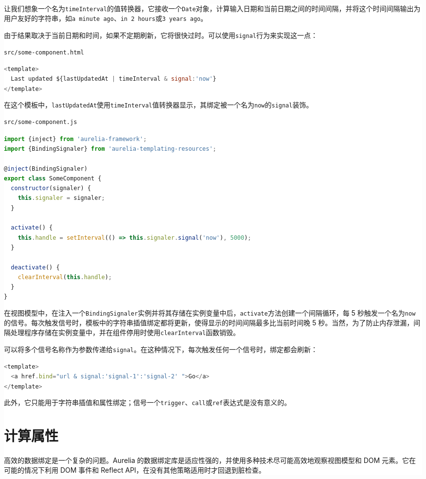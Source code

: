 让我们想象一个名为`timeInterval`的值转换器，它接收一个`Date`对象，计算输入日期和当前日期之间的时间间隔，并将这个时间间隔输出为用户友好的字符串，如`a minute ago`、`in 2 hours`或`3 years ago`。

由于结果取决于当前日期和时间，如果不定期刷新，它将很快过时。可以使用`signal`行为来实现这一点：

`src/some-component.html`

```js
<template> 
  Last updated ${lastUpdatedAt | timeInterval & signal:'now'} 
</template> 

```

在这个模板中，`lastUpdatedAt`使用`timeInterval`值转换器显示，其绑定被一个名为`now`的`signal`装饰。

`src/some-component.js`

```js
import {inject} from 'aurelia-framework'; 
import {BindingSignaler} from 'aurelia-templating-resources'; 

@inject(BindingSignaler) 
export class SomeComponent { 
  constructor(signaler) { 
    this.signaler = signaler; 
  } 

  activate() { 
    this.handle = setInterval(() => this.signaler.signal('now'), 5000); 
  } 

  deactivate() { 
    clearInterval(this.handle); 
  } 
} 

```

在视图模型中，在注入一个`BindingSignaler`实例并将其存储在实例变量中后，`activate`方法创建一个间隔循环，每 5 秒触发一个名为`now`的信号。每次触发信号时，模板中的字符串插值绑定都将更新，使得显示的时间间隔最多比当前时间晚 5 秒。当然，为了防止内存泄漏，间隔处理程序存储在实例变量中，并在组件停用时使用`clearInterval`函数销毁。

可以将多个信号名称作为参数传递给`signal`。在这种情况下，每次触发任何一个信号时，绑定都会刷新：

```js
<template> 
  <a href.bind="url & signal:'signal-1':'signal-2' ">Go</a> 
</template> 

```

此外，它只能用于字符串插值和属性绑定；信号一个`trigger`、`call`或`ref`表达式是没有意义的。

# 计算属性

高效的数据绑定是一个复杂的问题。Aurelia 的数据绑定库是适应性强的，并使用多种技术尽可能高效地观察视图模型和 DOM 元素。它在可能的情况下利用 DOM 事件和 Reflect API，在没有其他策略适用时才回退到脏检查。
